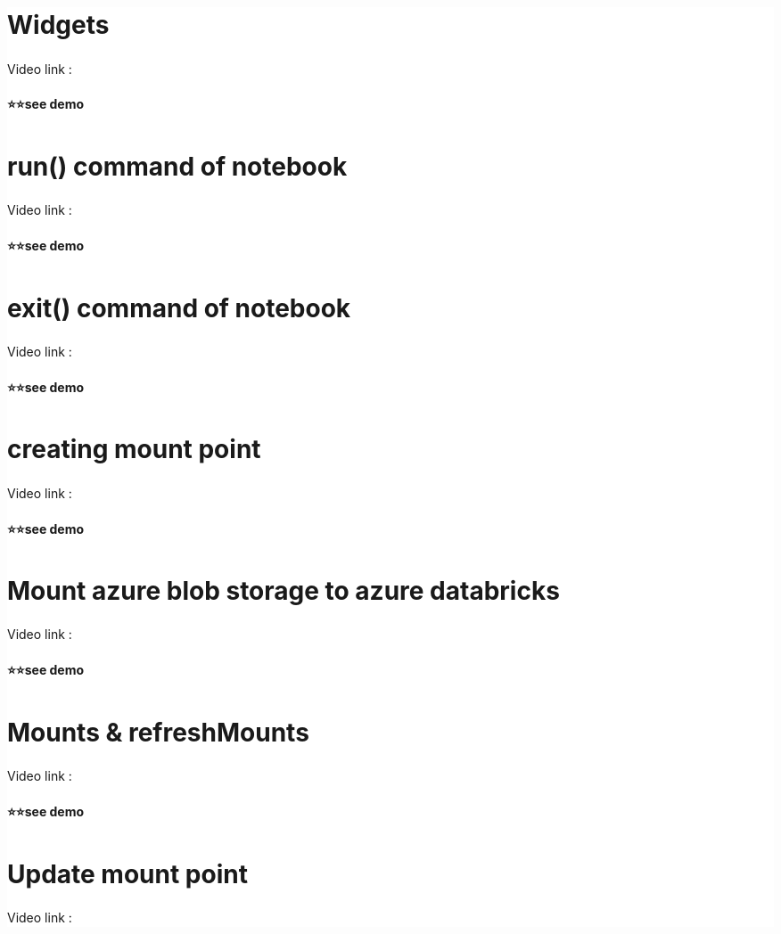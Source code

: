 # Widgets
Video link :



#### ⭐⭐see demo

# run() command of notebook

Video link :



#### ⭐⭐see demo

# exit() command of notebook
Video link :



#### ⭐⭐see demo

# creating mount point

Video link :



#### ⭐⭐see demo

# Mount azure blob storage to azure databricks

Video link :



#### ⭐⭐see demo

# Mounts & refreshMounts
Video link :



#### ⭐⭐see demo

# Update mount point

Video link :


